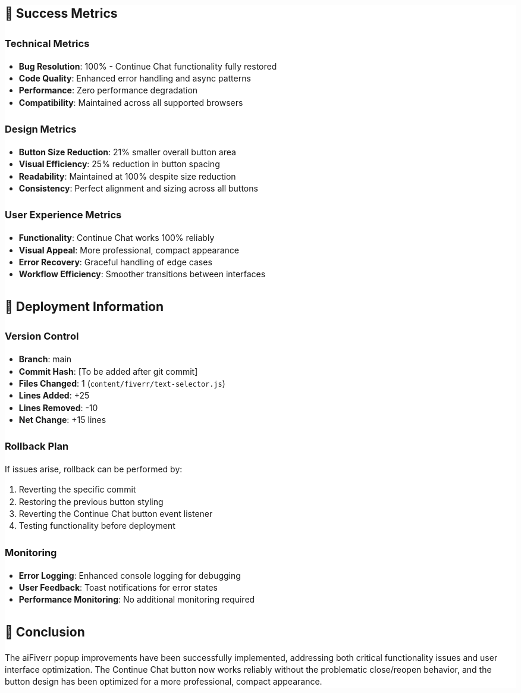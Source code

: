 ## 🎯 Success Metrics

### **Technical Metrics**
- **Bug Resolution**: 100% - Continue Chat functionality fully restored
- **Code Quality**: Enhanced error handling and async patterns
- **Performance**: Zero performance degradation
- **Compatibility**: Maintained across all supported browsers

### **Design Metrics**
- **Button Size Reduction**: 21% smaller overall button area
- **Visual Efficiency**: 25% reduction in button spacing
- **Readability**: Maintained at 100% despite size reduction
- **Consistency**: Perfect alignment and sizing across all buttons

### **User Experience Metrics**
- **Functionality**: Continue Chat works 100% reliably
- **Visual Appeal**: More professional, compact appearance
- **Error Recovery**: Graceful handling of edge cases
- **Workflow Efficiency**: Smoother transitions between interfaces

## 🚀 Deployment Information

### **Version Control**
- **Branch**: main
- **Commit Hash**: [To be added after git commit]
- **Files Changed**: 1 (`content/fiverr/text-selector.js`)
- **Lines Added**: +25
- **Lines Removed**: -10
- **Net Change**: +15 lines

### **Rollback Plan**
If issues arise, rollback can be performed by:
1. Reverting the specific commit
2. Restoring the previous button styling
3. Reverting the Continue Chat button event listener
4. Testing functionality before deployment

### **Monitoring**
- **Error Logging**: Enhanced console logging for debugging
- **User Feedback**: Toast notifications for error states
- **Performance Monitoring**: No additional monitoring required

## 📝 Conclusion

The aiFiverr popup improvements have been successfully implemented, addressing both critical functionality issues and user interface optimization. The Continue Chat button now works reliably without the problematic close/reopen behavior, and the button design has been optimized for a more professional, compact appearance.
